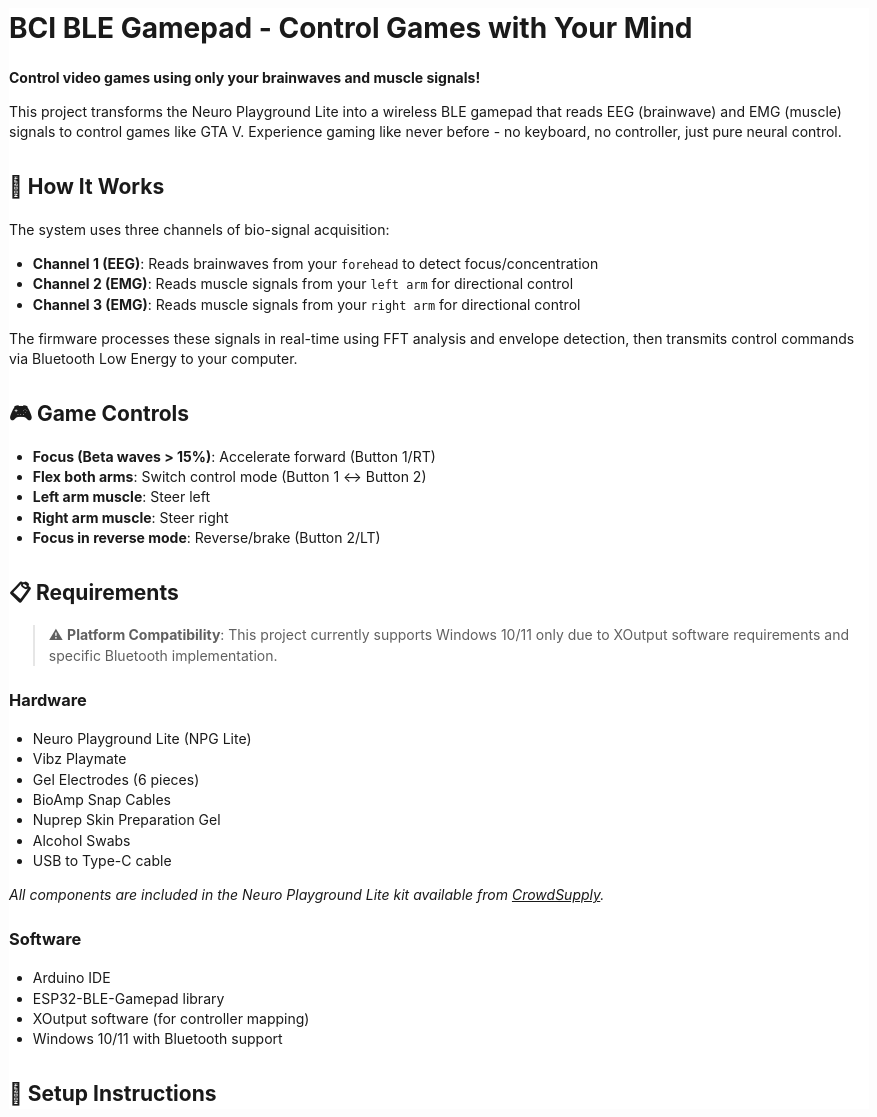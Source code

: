 # BCI BLE Gamepad - Control Games with Your Mind

**Control video games using only your brainwaves and muscle signals!**

This project transforms the Neuro Playground Lite into a wireless BLE gamepad that reads EEG (brainwave) and EMG (muscle) signals to control games like GTA V. Experience gaming like never before - no keyboard, no controller, just pure neural control.

## 🧠 How It Works

The system uses three channels of bio-signal acquisition:
- **Channel 1 (EEG)**: Reads brainwaves from your `forehead` to detect focus/concentration
- **Channel 2 (EMG)**: Reads muscle signals from your `left arm` for directional control
- **Channel 3 (EMG)**: Reads muscle signals from your `right arm` for directional control

The firmware processes these signals in real-time using FFT analysis and envelope detection, then transmits control commands via Bluetooth Low Energy to your computer.

## 🎮 Game Controls

- **Focus (Beta waves > 15%)**: Accelerate forward (Button 1/RT)
- **Flex both arms**: Switch control mode (Button 1 ↔ Button 2)
- **Left arm muscle**: Steer left
- **Right arm muscle**: Steer right
- **Focus in reverse mode**: Reverse/brake (Button 2/LT)

## 📋 Requirements

> ⚠️ **Platform Compatibility**: This project currently supports Windows 10/11 only due to XOutput software requirements and specific Bluetooth implementation.

### Hardware
- Neuro Playground Lite (NPG Lite)
- Vibz Playmate
- Gel Electrodes (6 pieces)
- BioAmp Snap Cables
- Nuprep Skin Preparation Gel
- Alcohol Swabs
- USB to Type-C cable

*All components are included in the Neuro Playground Lite kit available from [CrowdSupply](https://www.crowdsupply.com/upside-down-labs/neuro-playground-lite).*

### Software
- Arduino IDE
- ESP32-BLE-Gamepad library
- XOutput software (for controller mapping)
- Windows 10/11 with Bluetooth support

## 🔧 Setup Instructions
